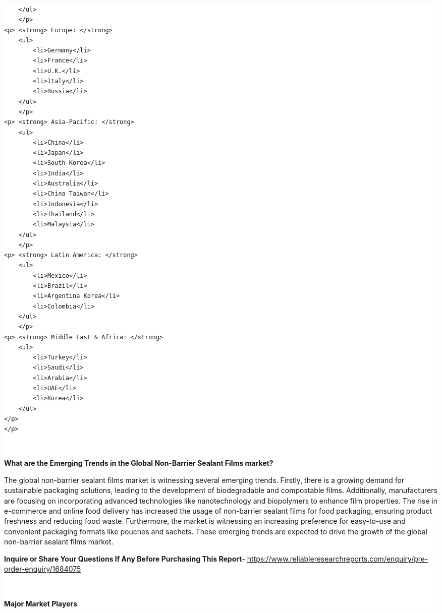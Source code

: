         </ul>
        </p> 
    <p> <strong> Europe: </strong>
        <ul>
            <li>Germany</li>
            <li>France</li>
            <li>U.K.</li>
            <li>Italy</li>
            <li>Russia</li>
        </ul>
        </p> 
    <p> <strong> Asia-Pacific: </strong>
        <ul>
            <li>China</li>
            <li>Japan</li>
            <li>South Korea</li>
            <li>India</li>
            <li>Australia</li>
            <li>China Taiwan</li>
            <li>Indonesia</li>
            <li>Thailand</li>
            <li>Malaysia</li>
        </ul>
        </p> 
    <p> <strong> Latin America: </strong>
        <ul>
            <li>Mexico</li>
            <li>Brazil</li>
            <li>Argentina Korea</li>
            <li>Colombia</li>
        </ul>
        </p> 
    <p> <strong> Middle East & Africa: </strong>
        <ul>
            <li>Turkey</li>
            <li>Saudi</li>
            <li>Arabia</li>
            <li>UAE</li>
            <li>Korea</li>
        </ul>
    </p>
    </p>
<p>&nbsp;</p>
<p><strong>What are the Emerging Trends in the Global Non-Barrier Sealant Films market?</strong></p>
<p><p>The global non-barrier sealant films market is witnessing several emerging trends. Firstly, there is a growing demand for sustainable packaging solutions, leading to the development of biodegradable and compostable films. Additionally, manufacturers are focusing on incorporating advanced technologies like nanotechnology and biopolymers to enhance film properties. The rise in e-commerce and online food delivery has increased the usage of non-barrier sealant films for food packaging, ensuring product freshness and reducing food waste. Furthermore, the market is witnessing an increasing preference for easy-to-use and convenient packaging formats like pouches and sachets. These emerging trends are expected to drive the growth of the global non-barrier sealant films market.</p></p>
<p><strong>Inquire or Share Your Questions If Any Before Purchasing This Report</strong>- <a href="https://www.reliableresearchreports.com/enquiry/pre-order-enquiry/1684075">https://www.reliableresearchreports.com/enquiry/pre-order-enquiry/1684075</a></p>
<p>&nbsp;</p>
<p><strong>Major Market Players</strong></p>